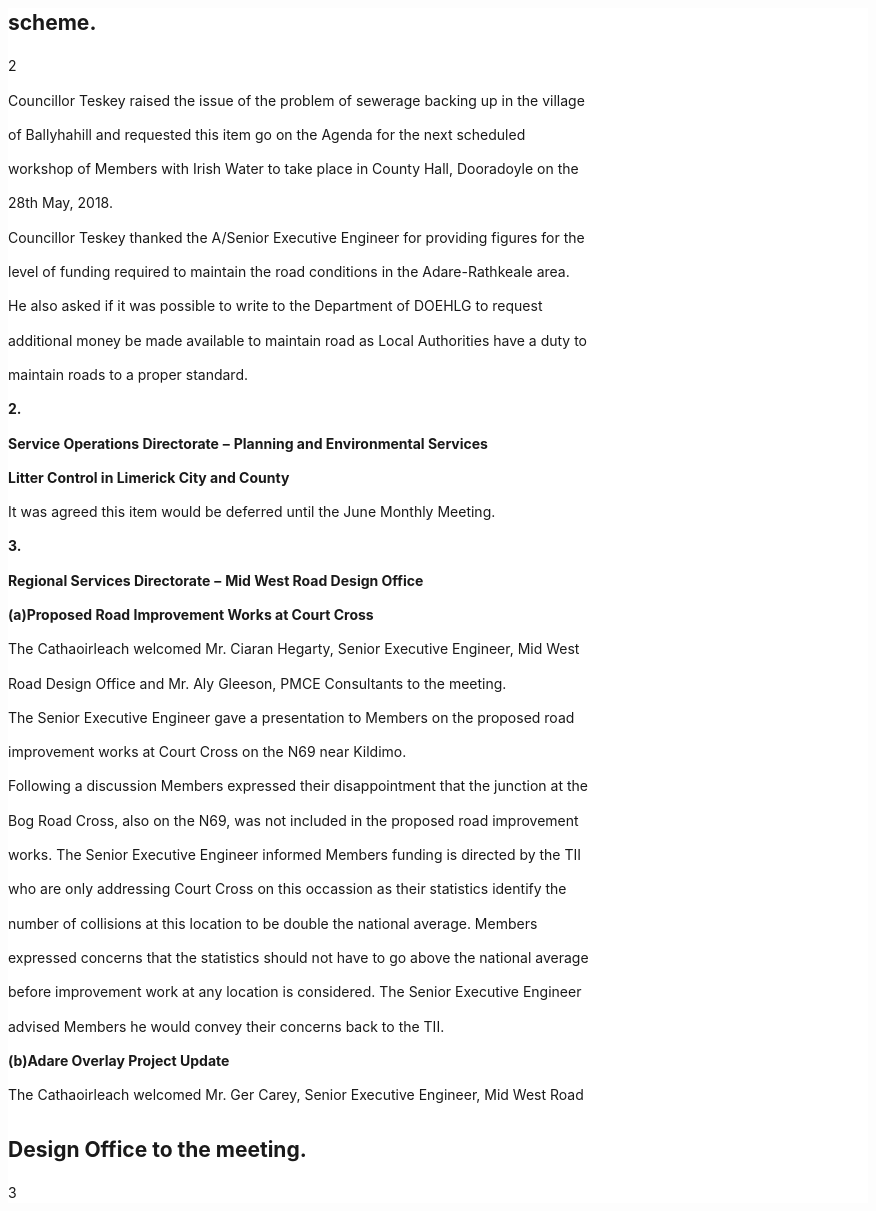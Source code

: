 scheme.
---
2

Councillor Teskey raised the issue of the problem of sewerage backing up in the village

of Ballyhahill and requested this item go on the Agenda for the next scheduled

workshop of Members with Irish Water to take place in County Hall, Dooradoyle on the

28th May, 2018.

Councillor Teskey thanked the A/Senior Executive Engineer for providing figures for the

level of funding required to maintain the road conditions in the Adare-Rathkeale area.

He also asked if it was possible to write to the Department of DOEHLG to request

additional money be made available to maintain road as Local Authorities have a duty to

maintain roads to a proper standard.

**2.**

**Service Operations Directorate** **–** **Planning and Environmental Services**

**Litter Control in Limerick City and County**

It was agreed this item would be deferred until the June Monthly Meeting.

**3.**

**Regional Services Directorate** **–** **Mid West Road Design Office**

**(a)Proposed Road Improvement Works at Court Cross**

The Cathaoirleach welcomed Mr. Ciaran Hegarty, Senior Executive Engineer, Mid West

Road Design Office and Mr. Aly Gleeson, PMCE Consultants to the meeting.

The Senior Executive Engineer gave a presentation to Members on the proposed road

improvement works at Court Cross on the N69 near Kildimo.

Following a discussion Members expressed their disappointment that the junction at the

Bog Road Cross, also on the N69, was not included in the proposed road improvement

works. The Senior Executive Engineer informed Members funding is directed by the TII

who are only addressing Court Cross on this occassion as their statistics identify the

number of collisions at this location to be double the national average. Members

expressed concerns that the statistics should not have to go above the national average

before improvement work at any location is considered. The Senior Executive Engineer

advised Members he would convey their concerns back to the TII.

**(b)Adare Overlay Project Update**

The Cathaoirleach welcomed Mr. Ger Carey, Senior Executive Engineer, Mid West Road

Design Office to the meeting.
---
3
